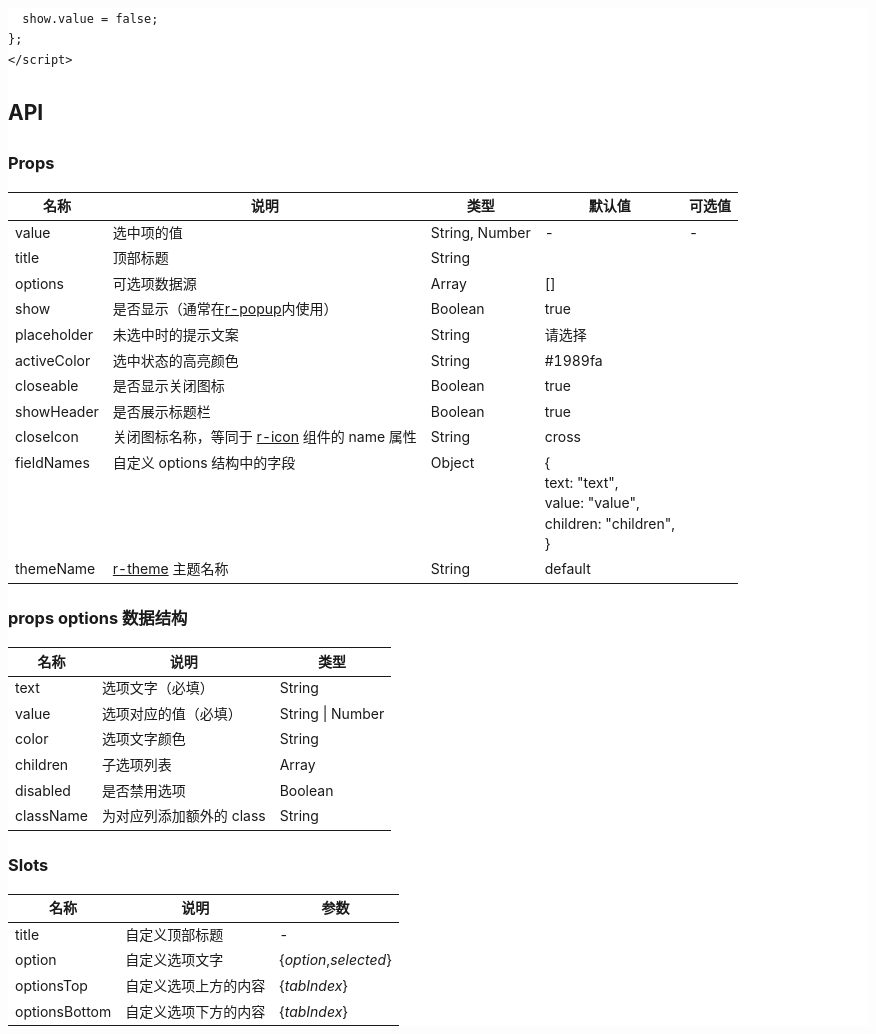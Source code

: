 ```vue
  show.value = false;
};
</script>
```

## API

### Props

| 名称        | 说明                                                                                      | 类型           | 默认值                                                                         | 可选值 |
| ----------- | ----------------------------------------------------------------------------------------- | -------------- | ------------------------------------------------------------------------------ | ------ |
| value       | 选中项的值                                                                                | String, Number | -                                                                              | -      |
| title       | 顶部标题                                                                                  | String         |                                                                                |        |
| options     | 可选项数据源                                                                              | Array          | []                                                                             |        |
| show        | 是否显示（通常在[r-popup](https://ext.dcloud.net.cn/plugin?id=18734)内使用）              | Boolean        | true                                                                           |        |
| placeholder | 未选中时的提示文案                                                                        | String         | 请选择                                                                         |        |
| activeColor | 选中状态的高亮颜色                                                                        | String         | #1989fa                                                                        |        |
| closeable   | 是否显示关闭图标                                                                          | Boolean        | true                                                                           |        |
| showHeader  | 是否展示标题栏                                                                            | Boolean        | true                                                                           |        |
| closeIcon   | 关闭图标名称，等同于 [r-icon](https://ext.dcloud.net.cn/plugin?id=18668) 组件的 name 属性 | String         | cross                                                                          |        |
| fieldNames  | 自定义 options 结构中的字段                                                               | Object         | {<br /> text: "text",<br /> value: "value",<br /> children: "children",<br />} |        |
| themeName   | [r-theme](https://ext.dcloud.net.cn/plugin?id=18661) 主题名称                             | String         | default                                                                        |        |

### props options 数据结构

| 名称      | 说明                     | 类型             |
| --------- | ------------------------ | ---------------- |
| text      | 选项文字（必填）         | String           |
| value     | 选项对应的值（必填）     | String \| Number |
| color     | 选项文字颜色             | String           |
| children  | 子选项列表               | Array            |
| disabled  | 是否禁用选项             | Boolean          |
| className | 为对应列添加额外的 class | String           |

### Slots

| 名称          | 说明                 | 参数                  |
| ------------- | -------------------- | --------------------- |
| title         | 自定义顶部标题       | -                     |
| option        | 自定义选项文字       | {_option_,_selected_} |
| optionsTop    | 自定义选项上方的内容 | {_tabIndex_}          |
| optionsBottom | 自定义选项下方的内容 | {_tabIndex_}          |
